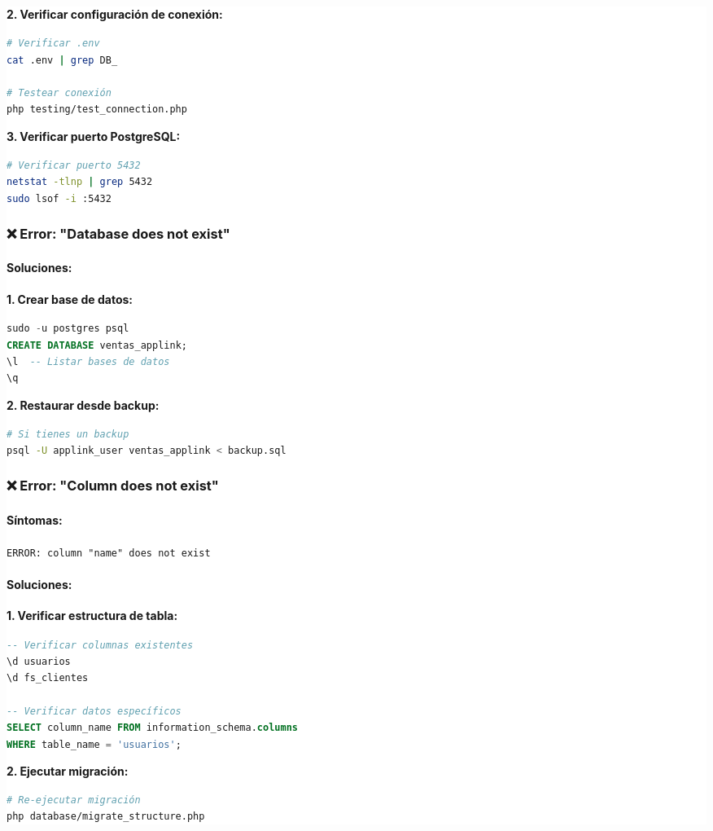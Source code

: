 **2. Verificar configuración de conexión:**
```bash
# Verificar .env
cat .env | grep DB_

# Testear conexión
php testing/test_connection.php
```

**3. Verificar puerto PostgreSQL:**
```bash
# Verificar puerto 5432
netstat -tlnp | grep 5432
sudo lsof -i :5432
```

### **❌ Error: "Database does not exist"**

#### **Soluciones:**

**1. Crear base de datos:**
```sql
sudo -u postgres psql
CREATE DATABASE ventas_applink;
\l  -- Listar bases de datos
\q
```

**2. Restaurar desde backup:**
```bash
# Si tienes un backup
psql -U applink_user ventas_applink < backup.sql
```

### **❌ Error: "Column does not exist"**

#### **Síntomas:**
```
ERROR: column "name" does not exist
```

#### **Soluciones:**

**1. Verificar estructura de tabla:**
```sql
-- Verificar columnas existentes
\d usuarios
\d fs_clientes

-- Verificar datos específicos
SELECT column_name FROM information_schema.columns 
WHERE table_name = 'usuarios';
```

**2. Ejecutar migración:**
```bash
# Re-ejecutar migración
php database/migrate_structure.php
```
